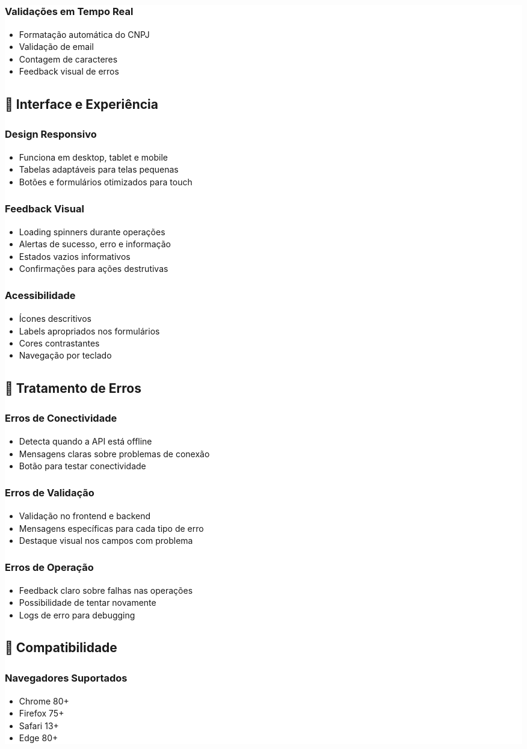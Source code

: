 ### Validações em Tempo Real
- Formatação automática do CNPJ
- Validação de email
- Contagem de caracteres
- Feedback visual de erros

## 🎨 Interface e Experiência

### Design Responsivo
- Funciona em desktop, tablet e mobile
- Tabelas adaptáveis para telas pequenas
- Botões e formulários otimizados para touch

### Feedback Visual
- Loading spinners durante operações
- Alertas de sucesso, erro e informação
- Estados vazios informativos
- Confirmações para ações destrutivas

### Acessibilidade
- Ícones descritivos
- Labels apropriados nos formulários
- Cores contrastantes
- Navegação por teclado

## 🐛 Tratamento de Erros

### Erros de Conectividade
- Detecta quando a API está offline
- Mensagens claras sobre problemas de conexão
- Botão para testar conectividade

### Erros de Validação
- Validação no frontend e backend
- Mensagens específicas para cada tipo de erro
- Destaque visual nos campos com problema

### Erros de Operação
- Feedback claro sobre falhas nas operações
- Possibilidade de tentar novamente
- Logs de erro para debugging

## 📱 Compatibilidade

### Navegadores Suportados
- Chrome 80+
- Firefox 75+
- Safari 13+
- Edge 80+
